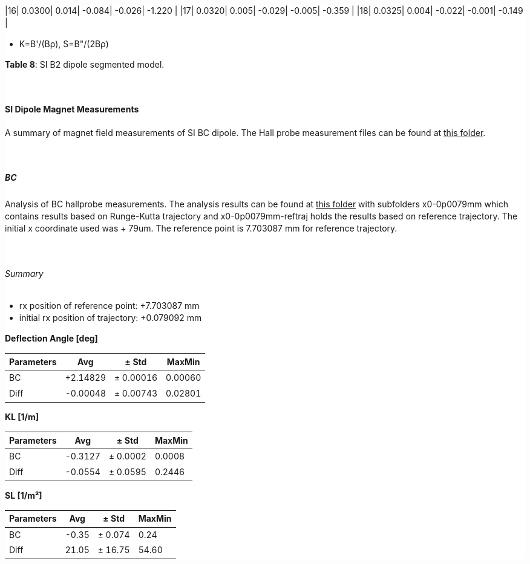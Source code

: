 |16| 0.0300| 0.014| -0.084| -0.026| -1.220 |
|17| 0.0320| 0.005| -0.029| -0.005| -0.359 |
|18| 0.0325| 0.004| -0.022| -0.001| -0.149 |

* K=B'/(Bρ), S=B"/(2Bρ)

**Table 8**: SI B2 dipole segmented model.

<br />

#### SI Dipole Magnet Measurements

A summary of magnet field measurements of SI BC dipole. The Hall probe measurement files can be found at [this folder](https://github.com/lnls-ima/si-dipoles-bc/tree/master/model-13/measurement/magnetic/hallprobe).

<br />

##### BC

Analysis of BC hallprobe measurements. The analysis results can be found at [this folder](https://github.com/lnls-ima/si-dipoles-bc/tree/master/model-13/analysis/hallprobe/production) with subfolders x0-0p0079mm which contains results based on Runge-Kutta trajectory and x0-0p0079mm-reftraj holds the results based on reference trajectory. The initial x coordinate used was + 79um. The reference point is 7.703087 mm for reference trajectory.

<br />

###### Summary

* rx position of reference point:     +7.703087 mm
* initial rx position of trajectory:  +0.079092 mm

**Deflection Angle [deg]**

| Parameters | Avg | ± Std | MaxMin |
| --- | --- | --- | --- |
| BC | +2.14829 | ± 0.00016 | 0.00060 |
| Diff | -0.00048 | ± 0.00743 | 0.02801 |

**KL [1/m]**

| Parameters | Avg | ± Std | MaxMin |
| --- | --- | --- | --- |
| BC | -0.3127 | ± 0.0002 | 0.0008 |
| Diff | -0.0554 | ± 0.0595 |  0.2446  |

**SL [1/m²]**

| Parameters | Avg | ± Std | MaxMin |
| --- | --- | --- | --- |
| BC | -0.35 | ± 0.074  | 0.24 |
| Diff | 21.05 | ± 16.75 | 54.60 |

